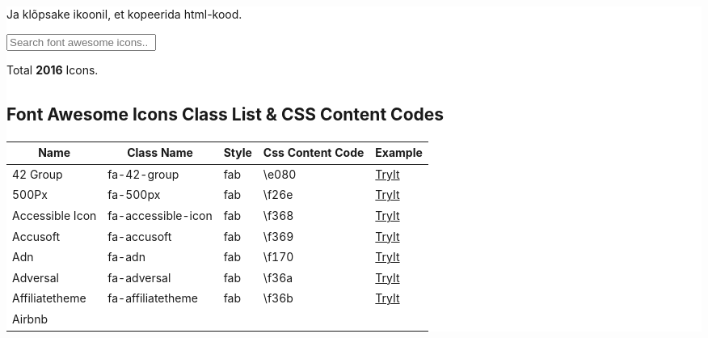 Ja klõpsake ikoonil, et kopeerida html-kood.

<input type="text" id="myInput" onkeyup="searchTable()" placeholder="Search font awesome icons.." title="Search font awesome icons">

Total <strong><span id="counter">2016</span></strong> Icons.

## Font Awesome Icons Class List & CSS Content Codes

<div class='table-responsive'><table class='table'>
<thead><tr><th>Name</th><th>Class Name</th><th>Style</th><th>Css Content Code</th><th>Example</th></tr></thead>
<tbody>
<tr>
<td><i class='fab fa-42-group'></i> 42 Group</td>
<td>fa-42-group</td>
<td>fab</td>
<td> \e080</td>
<td><a href='/fontawesome/fa-42-group' target='_blank'>TryIt</a></td>
</tr>
<tr>
<td><i class='fab fa-500px'></i> 500Px</td>
<td>fa-500px</td>
<td>fab</td>
<td> \f26e</td>
<td><a href='/fontawesome/fa-500px' target='_blank'>TryIt</a></td>
</tr>
<tr>
<td><i class='fab fa-accessible-icon'></i> Accessible Icon</td>
<td>fa-accessible-icon</td>
<td>fab</td>
<td> \f368</td>
<td><a href='/fontawesome/fa-accessible-icon' target='_blank'>TryIt</a></td>
</tr>
<tr>
<td><i class='fab fa-accusoft'></i> Accusoft</td>
<td>fa-accusoft</td>
<td>fab</td>
<td> \f369</td>
<td><a href='/fontawesome/fa-accusoft' target='_blank'>TryIt</a></td>
</tr>
<tr>
<td><i class='fab fa-adn'></i> Adn</td>
<td>fa-adn</td>
<td>fab</td>
<td> \f170</td>
<td><a href='/fontawesome/fa-adn' target='_blank'>TryIt</a></td>
</tr>
<tr>
<td><i class='fab fa-adversal'></i> Adversal</td>
<td>fa-adversal</td>
<td>fab</td>
<td> \f36a</td>
<td><a href='/fontawesome/fa-adversal' target='_blank'>TryIt</a></td>
</tr>
<tr>
<td><i class='fab fa-affiliatetheme'></i> Affiliatetheme</td>
<td>fa-affiliatetheme</td>
<td>fab</td>
<td> \f36b</td>
<td><a href='/fontawesome/fa-affiliatetheme' target='_blank'>TryIt</a></td>
</tr>
<tr>
<td><i class='fab fa-airbnb'></i> Airbnb</td>
